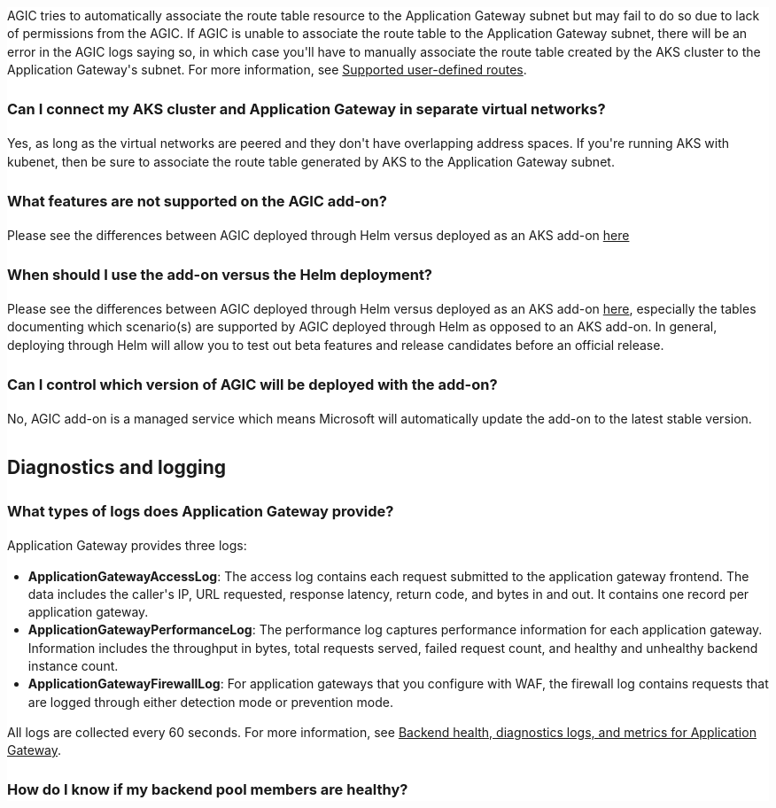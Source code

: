AGIC tries to automatically associate the route table resource to the Application Gateway subnet but may fail to do so due to lack of permissions from the AGIC. If AGIC is unable to associate the route table to the Application Gateway subnet, there will be an error in the AGIC logs saying so, in which case you'll have to manually associate the route table created by the AKS cluster to the Application Gateway's subnet. For more information, see [Supported user-defined routes](configuration-infrastructure.md#supported-user-defined-routes).

### Can I connect my AKS cluster and Application Gateway in separate virtual networks? 

Yes, as long as the virtual networks are peered and they don't have overlapping address spaces. If you're running AKS with kubenet, then be sure to associate the route table generated by AKS to the Application Gateway subnet. 

### What features are not supported on the AGIC add-on? 

Please see the differences between AGIC deployed through Helm versus deployed as an AKS add-on [here](ingress-controller-overview.md#difference-between-helm-deployment-and-aks-add-on)

### When should I use the add-on versus the Helm deployment? 

Please see the differences between AGIC deployed through Helm versus deployed as an AKS add-on [here](ingress-controller-overview.md#difference-between-helm-deployment-and-aks-add-on), especially the tables documenting which scenario(s) are supported by AGIC deployed through Helm as opposed to an AKS add-on. In general, deploying through Helm will allow you to test out beta features and release candidates before an official release. 

### Can I control which version of AGIC will be deployed with the add-on?

No, AGIC add-on is a managed service which means Microsoft will automatically update the add-on to the latest stable version. 

## Diagnostics and logging

### What types of logs does Application Gateway provide?

Application Gateway provides three logs: 

* **ApplicationGatewayAccessLog**: The access log contains each request submitted to the application gateway frontend. The data includes the caller's IP, URL requested, response latency, return code, and bytes in and out. It contains one record per application gateway.
* **ApplicationGatewayPerformanceLog**: The performance log captures performance information for each application gateway. Information includes the throughput in bytes, total requests served, failed request count, and healthy and unhealthy backend instance count.
* **ApplicationGatewayFirewallLog**: For application gateways that you configure with WAF, the firewall log contains requests that are logged through either detection mode or prevention mode.

All logs are collected every 60 seconds. For more information, see [Backend health, diagnostics logs, and metrics for Application Gateway](application-gateway-diagnostics.md).

### How do I know if my backend pool members are healthy?
